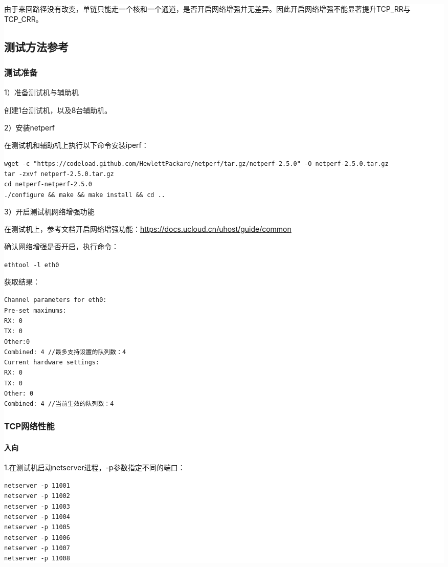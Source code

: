 由于来回路径没有改变，单链只能走一个核和一个通道，是否开启网络增强并无差异。因此开启网络增强不能显著提升TCP_RR与TCP_CRR。

## 测试方法参考

### 测试准备

1）准备测试机与辅助机

创建1台测试机，以及8台辅助机。

2）安装netperf

在测试机和辅助机上执行以下命令安装iperf：

``` 
wget -c "https://codeload.github.com/HewlettPackard/netperf/tar.gz/netperf-2.5.0" -O netperf-2.5.0.tar.gz
tar -zxvf netperf-2.5.0.tar.gz
cd netperf-netperf-2.5.0
./configure && make && make install && cd ..
```

3）开启测试机网络增强功能

在测试机上，参考文档开启网络增强功能：<https://docs.ucloud.cn/uhost/guide/common>

确认网络增强是否开启，执行命令：

``` 
ethtool -l eth0
``` 

获取结果：

``` 
Channel parameters for eth0:
Pre-set maximums: 
RX: 0 
TX: 0 
Other:0 
Combined: 4 //最多支持设置的队列数：4 
Current hardware settings: 
RX: 0 
TX: 0
Other: 0 
Combined: 4 //当前生效的队列数：4 
``` 

### TCP网络性能
#### 入向

1.在测试机启动netserver进程，-p参数指定不同的端口：

``` 
netserver -p 11001 
netserver -p 11002 
netserver -p 11003
netserver -p 11004 
netserver -p 11005 
netserver -p 11006 
netserver -p 11007 
netserver -p 11008
``` 
